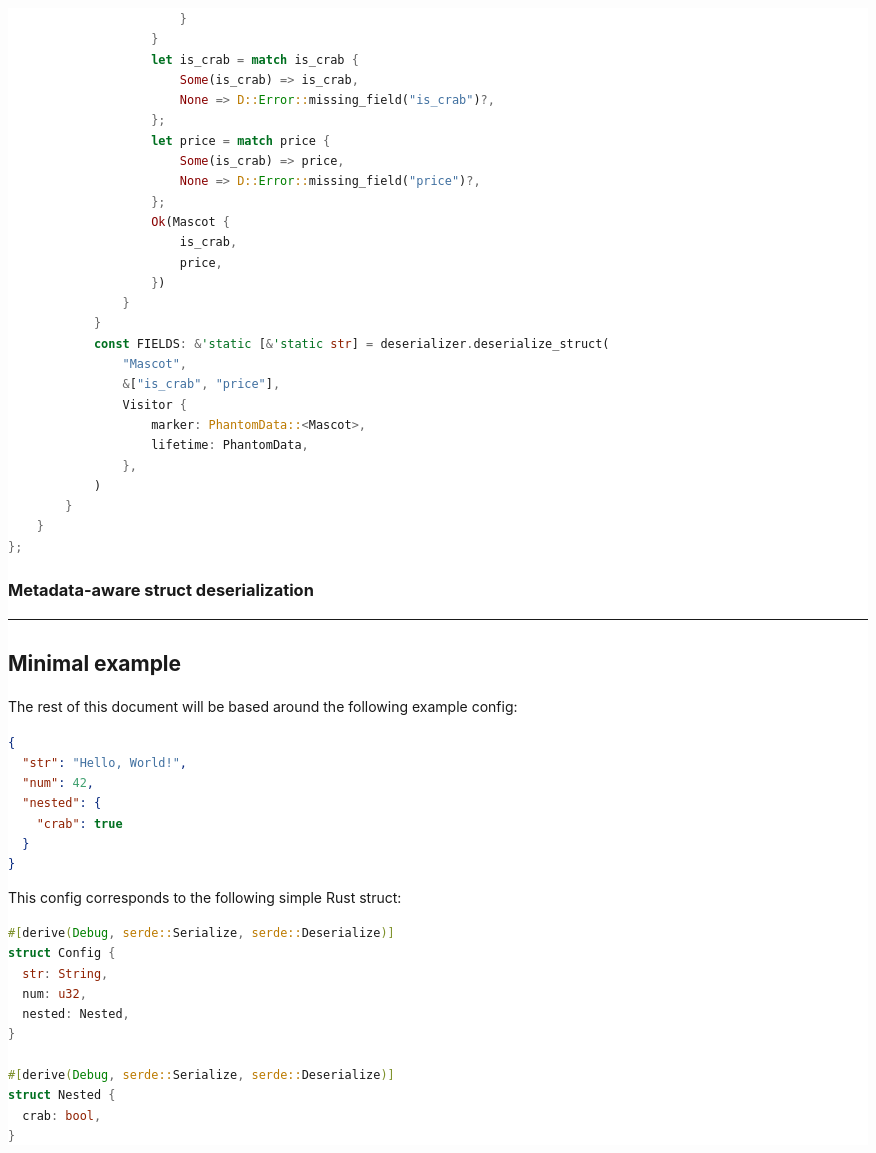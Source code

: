 ```rust
                        }
                    }
                    let is_crab = match is_crab {
                        Some(is_crab) => is_crab,
                        None => D::Error::missing_field("is_crab")?,
                    };
                    let price = match price {
                        Some(is_crab) => price,
                        None => D::Error::missing_field("price")?,
                    };
                    Ok(Mascot {
                        is_crab,
                        price,
                    })
                }
            }
            const FIELDS: &'static [&'static str] = deserializer.deserialize_struct(
                "Mascot",
                &["is_crab", "price"],
                Visitor {
                    marker: PhantomData::<Mascot>,
                    lifetime: PhantomData,
                },
            )
        }
    }
};
```

### Metadata-aware struct deserialization

---

## Minimal example

The rest of this document will be based around the following example config:

```json
{
  "str": "Hello, World!",
  "num": 42,
  "nested": {
    "crab": true
  }
}
```

This config corresponds to the following simple Rust struct:

```rust
#[derive(Debug, serde::Serialize, serde::Deserialize)]
struct Config {
  str: String,
  num: u32,
  nested: Nested,
}

#[derive(Debug, serde::Serialize, serde::Deserialize)]
struct Nested {
  crab: bool,
}
```
